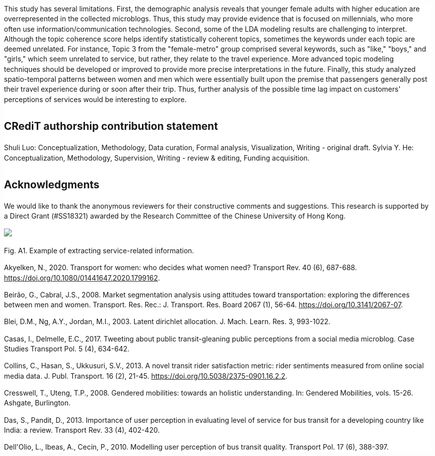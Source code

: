 This study has several limitations. First, the demographic analysis reveals that younger female adults with higher education are overrepresented in the collected microblogs. Thus, this study may provide evidence that is focused on millennials, who more often use information/communication technologies. Second, some of the LDA modeling results are challenging to interpret. Although the topic coherence score helps identify statistically coherent topics, sometimes the keywords under each topic are deemed unrelated. For instance, Topic 3 from the "female-metro" group comprised several keywords, such as "like," "boys," and "girls," which seem unrelated to service, but rather, they relate to the travel experience. More advanced topic modeling techniques should be developed or improved to provide more precise interpretations in the future. Finally, this study analyzed spatio-temporal patterns between women and men which were essentially built upon the premise that passengers generally post their travel experience during or soon after their trip. Thus, further analysis of the possible time lag impact on customers' perceptions of services would be interesting to explore.

## CRediT authorship contribution statement

Shuli Luo: Conceptualization, Methodology, Data curation, Formal analysis, Visualization, Writing - original draft. Sylvia Y. He: Conceptualization, Methodology, Supervision, Writing - review & editing, Funding acquisition.

## Acknowledgments

We would like to thank the anonymous reviewers for their constructive comments and suggestions. This research is supported by a Direct Grant (#SS18321) awarded by the Research Committee of the Chinese University of Hong Kong.

<img src="https://cdn.noedgeai.com/bo_d2u0q73ef24c73b3054g_9.jpg?x=319&y=160&w=1107&h=495&r=0"/>

Fig. A1. Example of extracting service-related information.

Akyelken, N., 2020. Transport for women: who decides what women need? Transport Rev. 40 (6), 687-688. https://doi.org/10.1080/01441647.2020.1799162.

Beirão, G., Cabral, J.S., 2008. Market segmentation analysis using attitudes toward transportation: exploring the differences between men and women. Transport. Res. Rec.: J. Transport. Res. Board 2067 (1), 56-64. https://doi.org/10.3141/2067-07.

Blei, D.M., Ng, A.Y., Jordan, M.I., 2003. Latent dirichlet allocation. J. Mach. Learn. Res. 3, 993-1022.

Casas, I., Delmelle, E.C., 2017. Tweeting about public transit-gleaning public perceptions from a social media microblog. Case Studies Transport Pol. 5 (4), 634-642.

Collins, C., Hasan, S., Ukkusuri, S.V., 2013. A novel transit rider satisfaction metric: rider sentiments measured from online social media data. J. Publ. Transport. 16 (2), 21-45. https://doi.org/10.5038/2375-0901.16.2.2.

Cresswell, T., Uteng, T.P., 2008. Gendered mobilities: towards an holistic understanding. In: Gendered Mobilities, vols. 15-26. Ashgate, Burlington.

Das, S., Pandit, D., 2013. Importance of user perception in evaluating level of service for bus transit for a developing country like India: a review. Transport Rev. 33 (4), 402-420.

Dell'Olio, L., Ibeas, A., Cecín, P., 2010. Modelling user perception of bus transit quality. Transport Pol. 17 (6), 388-397.
